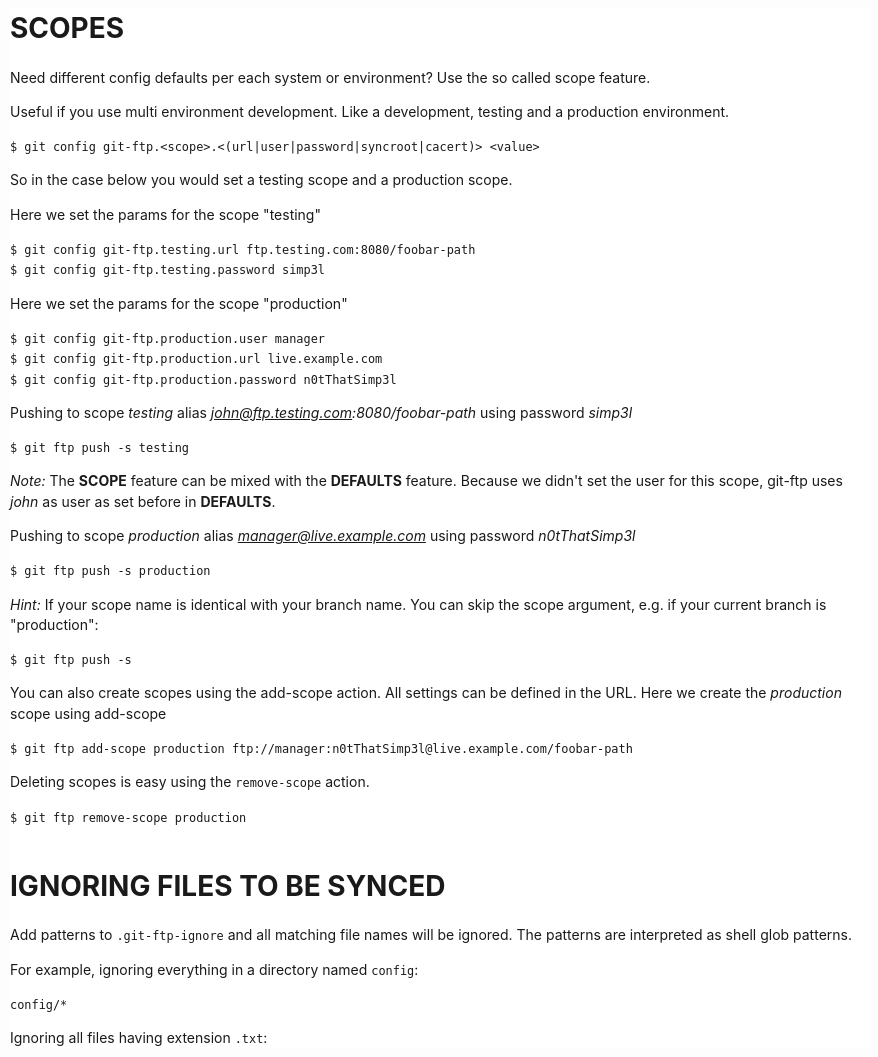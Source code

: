 # SCOPES

Need different config defaults per each system or environment? Use the so called scope feature.

Useful if you use multi environment development. Like a development, testing and a production environment.

	$ git config git-ftp.<scope>.<(url|user|password|syncroot|cacert)> <value>

So in the case below you would set a testing scope and a production scope.

Here we set the params for the scope "testing"

	$ git config git-ftp.testing.url ftp.testing.com:8080/foobar-path
	$ git config git-ftp.testing.password simp3l

Here we set the params for the scope "production"

	$ git config git-ftp.production.user manager
	$ git config git-ftp.production.url live.example.com
	$ git config git-ftp.production.password n0tThatSimp3l

Pushing to scope *testing* alias *john@ftp.testing.com:8080/foobar-path* using password *simp3l*

	$ git ftp push -s testing

*Note:* The **SCOPE** feature can be mixed with the **DEFAULTS** feature. Because we didn't set the user for this scope, git-ftp uses *john* as user as set before in **DEFAULTS**.

Pushing to scope *production* alias *manager@live.example.com* using 
password *n0tThatSimp3l*

	$ git ftp push -s production

*Hint:* If your scope name is identical with your branch name. You can skip the scope argument, e.g. if your current branch is "production":

	$ git ftp push -s

You can also create scopes using the add-scope action. All settings can be defined in the URL.
Here we create the *production* scope using add-scope

	$ git ftp add-scope production ftp://manager:n0tThatSimp3l@live.example.com/foobar-path

Deleting scopes is easy using the `remove-scope` action.

	$ git ftp remove-scope production

# IGNORING FILES TO BE SYNCED

Add patterns to `.git-ftp-ignore` and all matching file names will be ignored.
The patterns are interpreted as shell glob patterns.

For example, ignoring everything in a directory named `config`:

	config/*

Ignoring all files having extension `.txt`:
